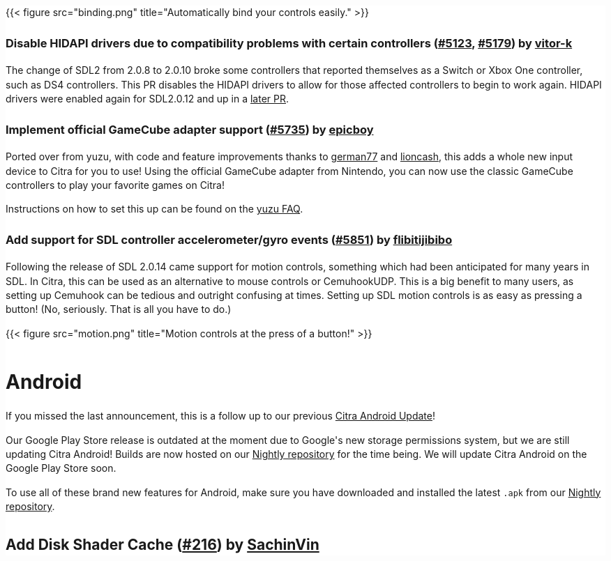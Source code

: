 {{< figure src="binding.png"
    title="Automatically bind your controls easily." >}}

### Disable HIDAPI drivers due to compatibility problems with certain controllers ([#5123](https://github.com/citra-emu/citra/pull/5123), [#5179](https://github.com/citra-emu/citra/pull/5179)) by [vitor-k](https://github.com/vitor-k)

The change of SDL2 from 2.0.8 to 2.0.10 broke some controllers that reported themselves as a Switch or Xbox One controller, such as DS4 controllers. This PR disables the HIDAPI drivers to allow for those affected controllers to begin to work again. HIDAPI drivers were enabled again for SDL2.0.12 and up in a [later PR](https://github.com/citra-emu/citra/pull/5179).

### Implement official GameCube adapter support ([#5735](https://github.com/citra-emu/citra/pull/5735)) by [epicboy](https://github.com/ameerj)

Ported over from yuzu, with code and feature improvements thanks to [german77](https://github.com/german77) and [lioncash](https://github.com/lioncash), this adds a whole new input device to Citra for you to use! Using the official GameCube adapter from Nintendo, you can now use the classic GameCube controllers to play your favorite games on Citra!

Instructions on how to set this up can be found on the [yuzu FAQ](https://yuzu-emu.org/wiki/faq/#how-do-i-use-my-gamecube-controller-adapter).

### Add support for SDL controller accelerometer/gyro events ([#5851](https://github.com/citra-emu/citra/pull/5851)) by [flibitijibibo](https://github.com/flibitijibibo)

Following the release of SDL 2.0.14 came support for motion controls, something which had been anticipated for many years in SDL. In Citra, this can be used as an alternative to mouse controls or CemuhookUDP. This is a big benefit to many users, as setting up Cemuhook can be tedious and outright confusing at times. 
Setting up SDL motion controls is as easy as pressing a button! (No, seriously. That is all you have to do.)

{{< figure src="motion.png"
    title="Motion controls at the press of a button!" >}}

# Android

If you missed the last announcement, this is a follow up to our previous [Citra Android Update](https://citra-emu.org/entry/citra-android-update/)!

Our Google Play Store release is outdated at the moment due to Google's new storage permissions system, but we are still updating Citra Android! Builds are now hosted on our [Nightly repository](https://github.com/citra-emu/citra-nightly/releases) for the time being. We will update Citra Android on the Google Play Store soon.

To use all of these brand new features for Android, make sure you have downloaded and installed the latest `.apk` from our [Nightly repository](https://github.com/citra-emu/citra-nightly/releases).

## Add Disk Shader Cache ([#216](https://github.com/citra-emu/citra-android/pull/216)) by [SachinVin](https://github.com/SachinVin)
